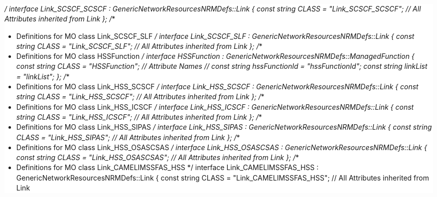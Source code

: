 */
interface Link_SCSCF_SCSCF : GenericNetworkResourcesNRMDefs::Link
{
const string CLASS = \"Link_SCSCF_SCSCF\";
// All Attributes inherited from Link
};
/**
* Definitions for MO class Link_SCSCF_SLF
*/
interface Link_SCSCF_SLF : GenericNetworkResourcesNRMDefs::Link
{
const string CLASS = \"Link_SCSCF_SLF\";
// All Attributes inherited from Link
};
/**
* Definitions for MO class HSSFunction
*/
interface HSSFunction : GenericNetworkResourcesNRMDefs::ManagedFunction
{
const string CLASS = \"HSSFunction\";
// Attribute Names
//
const string hssFunctionId = \"hssFunctionId\";
const string linkList = \"linkList\";
};
/**
* Definitions for MO class Link_HSS_SCSCF
*/
interface Link_HSS_SCSCF : GenericNetworkResourcesNRMDefs::Link
{
const string CLASS = \"Link_HSS_SCSCF\";
// All Attributes inherited from Link
};
/**
* Definitions for MO class Link_HSS_ICSCF
*/
interface Link_HSS_ICSCF : GenericNetworkResourcesNRMDefs::Link
{
const string CLASS = \"Link_HSS_ICSCF\";
// All Attributes inherited from Link
};
/**
* Definitions for MO class Link_HSS_SIPAS
*/
interface Link_HSS_SIPAS : GenericNetworkResourcesNRMDefs::Link
{
const string CLASS = \"Link_HSS_SIPAS\";
// All Attributes inherited from Link
};
/**
* Definitions for MO class Link_HSS_OSASCSAS
*/
interface Link_HSS_OSASCSAS : GenericNetworkResourcesNRMDefs::Link
{
const string CLASS = \"Link_HSS_OSASCSAS\";
// All Attributes inherited from Link
};
/**
* Definitions for MO class Link_CAMELIMSSFAS_HSS
*/
interface Link_CAMELIMSSFAS_HSS : GenericNetworkResourcesNRMDefs::Link
{
const string CLASS = \"Link_CAMELIMSSFAS_HSS\";
// All Attributes inherited from Link